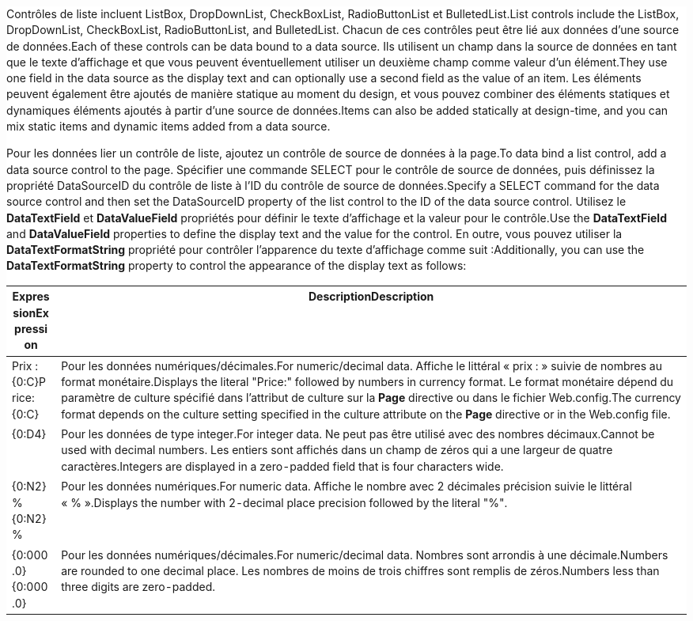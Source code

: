 <span data-ttu-id="f7fb9-196">Contrôles de liste incluent ListBox, DropDownList, CheckBoxList, RadioButtonList et BulletedList.</span><span class="sxs-lookup"><span data-stu-id="f7fb9-196">List controls include the ListBox, DropDownList, CheckBoxList, RadioButtonList, and BulletedList.</span></span> <span data-ttu-id="f7fb9-197">Chacun de ces contrôles peut être lié aux données d’une source de données.</span><span class="sxs-lookup"><span data-stu-id="f7fb9-197">Each of these controls can be data bound to a data source.</span></span> <span data-ttu-id="f7fb9-198">Ils utilisent un champ dans la source de données en tant que le texte d’affichage et que vous peuvent éventuellement utiliser un deuxième champ comme valeur d’un élément.</span><span class="sxs-lookup"><span data-stu-id="f7fb9-198">They use one field in the data source as the display text and can optionally use a second field as the value of an item.</span></span> <span data-ttu-id="f7fb9-199">Les éléments peuvent également être ajoutés de manière statique au moment du design, et vous pouvez combiner des éléments statiques et dynamiques éléments ajoutés à partir d’une source de données.</span><span class="sxs-lookup"><span data-stu-id="f7fb9-199">Items can also be added statically at design-time, and you can mix static items and dynamic items added from a data source.</span></span>

<span data-ttu-id="f7fb9-200">Pour les données lier un contrôle de liste, ajoutez un contrôle de source de données à la page.</span><span class="sxs-lookup"><span data-stu-id="f7fb9-200">To data bind a list control, add a data source control to the page.</span></span> <span data-ttu-id="f7fb9-201">Spécifier une commande SELECT pour le contrôle de source de données, puis définissez la propriété DataSourceID du contrôle de liste à l’ID du contrôle de source de données.</span><span class="sxs-lookup"><span data-stu-id="f7fb9-201">Specify a SELECT command for the data source control and then set the DataSourceID property of the list control to the ID of the data source control.</span></span> <span data-ttu-id="f7fb9-202">Utilisez le **DataTextField** et **DataValueField** propriétés pour définir le texte d’affichage et la valeur pour le contrôle.</span><span class="sxs-lookup"><span data-stu-id="f7fb9-202">Use the **DataTextField** and **DataValueField** properties to define the display text and the value for the control.</span></span> <span data-ttu-id="f7fb9-203">En outre, vous pouvez utiliser la **DataTextFormatString** propriété pour contrôler l’apparence du texte d’affichage comme suit :</span><span class="sxs-lookup"><span data-stu-id="f7fb9-203">Additionally, you can use the **DataTextFormatString** property to control the appearance of the display text as follows:</span></span>

| <span data-ttu-id="f7fb9-204">**Expression**</span><span class="sxs-lookup"><span data-stu-id="f7fb9-204">**Expression**</span></span> | <span data-ttu-id="f7fb9-205">**Description**</span><span class="sxs-lookup"><span data-stu-id="f7fb9-205">**Description**</span></span> |
| --- | --- |
| <span data-ttu-id="f7fb9-206">Prix : {0:C}</span><span class="sxs-lookup"><span data-stu-id="f7fb9-206">Price: {0:C}</span></span> | <span data-ttu-id="f7fb9-207">Pour les données numériques/décimales.</span><span class="sxs-lookup"><span data-stu-id="f7fb9-207">For numeric/decimal data.</span></span> <span data-ttu-id="f7fb9-208">Affiche le littéral « prix : » suivie de nombres au format monétaire.</span><span class="sxs-lookup"><span data-stu-id="f7fb9-208">Displays the literal "Price:" followed by numbers in currency format.</span></span> <span data-ttu-id="f7fb9-209">Le format monétaire dépend du paramètre de culture spécifié dans l’attribut de culture sur la **Page** directive ou dans le fichier Web.config.</span><span class="sxs-lookup"><span data-stu-id="f7fb9-209">The currency format depends on the culture setting specified in the culture attribute on the **Page** directive or in the Web.config file.</span></span> |
| {0:D4} | <span data-ttu-id="f7fb9-210">Pour les données de type integer.</span><span class="sxs-lookup"><span data-stu-id="f7fb9-210">For integer data.</span></span> <span data-ttu-id="f7fb9-211">Ne peut pas être utilisé avec des nombres décimaux.</span><span class="sxs-lookup"><span data-stu-id="f7fb9-211">Cannot be used with decimal numbers.</span></span> <span data-ttu-id="f7fb9-212">Les entiers sont affichés dans un champ de zéros qui a une largeur de quatre caractères.</span><span class="sxs-lookup"><span data-stu-id="f7fb9-212">Integers are displayed in a zero-padded field that is four characters wide.</span></span> |
| <span data-ttu-id="f7fb9-213">{0:N2}%</span><span class="sxs-lookup"><span data-stu-id="f7fb9-213">{0:N2}%</span></span> | <span data-ttu-id="f7fb9-214">Pour les données numériques.</span><span class="sxs-lookup"><span data-stu-id="f7fb9-214">For numeric data.</span></span> <span data-ttu-id="f7fb9-215">Affiche le nombre avec 2 décimales précision suivie le littéral « % ».</span><span class="sxs-lookup"><span data-stu-id="f7fb9-215">Displays the number with 2-decimal place precision followed by the literal "%".</span></span> |
| <span data-ttu-id="f7fb9-216">{0:000.0}</span><span class="sxs-lookup"><span data-stu-id="f7fb9-216">{0:000.0}</span></span> | <span data-ttu-id="f7fb9-217">Pour les données numériques/décimales.</span><span class="sxs-lookup"><span data-stu-id="f7fb9-217">For numeric/decimal data.</span></span> <span data-ttu-id="f7fb9-218">Nombres sont arrondis à une décimale.</span><span class="sxs-lookup"><span data-stu-id="f7fb9-218">Numbers are rounded to one decimal place.</span></span> <span data-ttu-id="f7fb9-219">Les nombres de moins de trois chiffres sont remplis de zéros.</span><span class="sxs-lookup"><span data-stu-id="f7fb9-219">Numbers less than three digits are zero-padded.</span></span> |